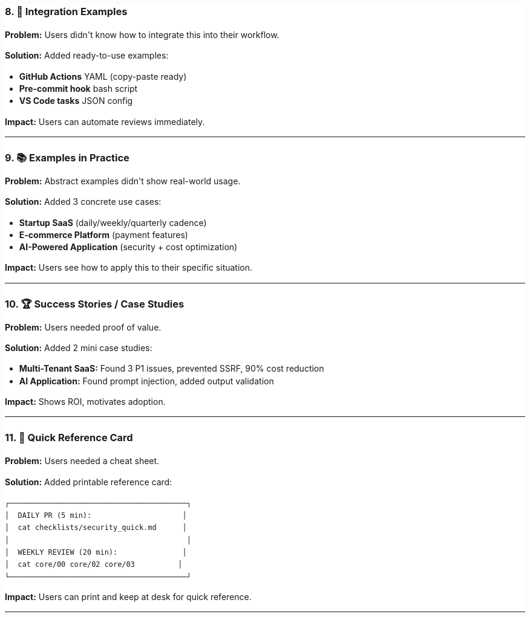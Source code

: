 ### 8. 🚀 **Integration Examples**

**Problem:** Users didn't know how to integrate this into their workflow.

**Solution:** Added ready-to-use examples:
- **GitHub Actions** YAML (copy-paste ready)
- **Pre-commit hook** bash script
- **VS Code tasks** JSON config

**Impact:** Users can automate reviews immediately.

---

### 9. 📚 **Examples in Practice**

**Problem:** Abstract examples didn't show real-world usage.

**Solution:** Added 3 concrete use cases:
- **Startup SaaS** (daily/weekly/quarterly cadence)
- **E-commerce Platform** (payment features)
- **AI-Powered Application** (security + cost optimization)

**Impact:** Users see how to apply this to their specific situation.

---

### 10. 🏆 **Success Stories / Case Studies**

**Problem:** Users needed proof of value.

**Solution:** Added 2 mini case studies:
- **Multi-Tenant SaaS:** Found 3 P1 issues, prevented SSRF, 90% cost reduction
- **AI Application:** Found prompt injection, added output validation

**Impact:** Shows ROI, motivates adoption.

---

### 11. 🚀 **Quick Reference Card**

**Problem:** Users needed a cheat sheet.

**Solution:** Added printable reference card:
```
┌─────────────────────────────────────────┐
│  DAILY PR (5 min):                     │
│  cat checklists/security_quick.md      │
│                                         │
│  WEEKLY REVIEW (20 min):               │
│  cat core/00 core/02 core/03          │
└─────────────────────────────────────────┘
```

**Impact:** Users can print and keep at desk for quick reference.

---
